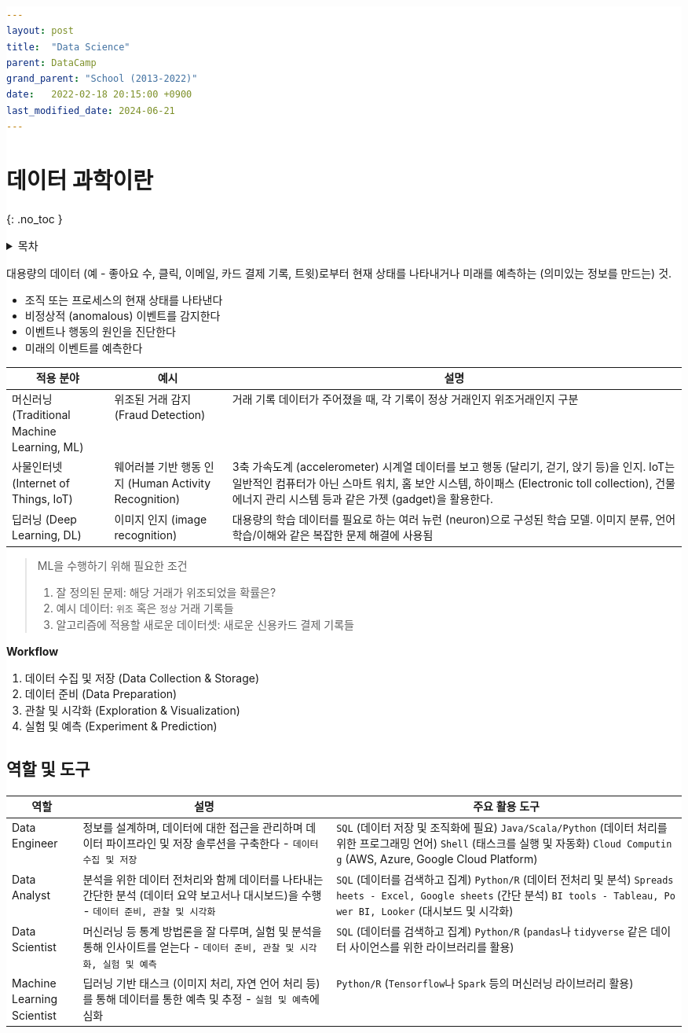 ```yaml
---
layout: post
title:  "Data Science"
parent: DataCamp
grand_parent: "School (2013-2022)"
date:   2022-02-18 20:15:00 +0900
last_modified_date: 2024-06-21
---
```

# 데이터 과학이란
{: .no_toc }

<details markdown="block"><summary>
    목차
  </summary></details>

대용량의 데이터 (예 - 좋아요 수, 클릭, 이메일, 카드 결제 기록, 트윗)로부터 현재 상태를 나타내거나 미래를 예측하는 (의미있는 정보를 만드는) 것.
- 조직 또는 프로세스의 현재 상태를 나타낸다
- 비정상적 (anomalous) 이벤트를 감지한다
- 이벤트나 행동의 원인을 진단한다
- 미래의 이벤트를 예측한다

|적용 분야|예시|설명|
|---|---|---|
|머신러닝 (Traditional Machine Learning, ML)|위조된 거래 감지 (Fraud Detection)|거래 기록 데이터가 주어졌을 때, 각 기록이 정상 거래인지 위조거래인지 구분|
|사물인터넷 (Internet of Things, IoT)|웨어러블 기반 행동 인지 (Human Activity Recognition)|3축 가속도계 (accelerometer) 시계열 데이터를 보고 행동 (달리기, 걷기, 앉기 등)을 인지. IoT는 일반적인 컴퓨터가 아닌 스마트 워치, 홈 보안 시스템, 하이패스 (Electronic toll collection), 건물 에너지 관리 시스템 등과 같은 가젯 (gadget)을 활용한다. |
|딥러닝 (Deep Learning, DL)|이미지 인지 (image recognition)|대용량의 학습 데이터를 필요로 하는 여러 뉴런 (neuron)으로 구성된 학습 모델. 이미지 분류, 언어 학습/이해와 같은 복잡한 문제 해결에 사용됨|

> ML을 수행하기 위해 필요한 조건
> 1. 잘 정의된 문제: 해당 거래가 위조되었을 확률은?
> 2. 예시 데이터: `위조` 혹은 `정상` 거래 기록들
> 3. 알고리즘에 적용할 새로운 데이터셋: 새로운 신용카드 결제 기록들

__Workflow__
1. 데이터 수집 및 저장 (Data Collection & Storage)
2. 데이터 준비 (Data Preparation)
3. 관찰 및 시각화 (Exploration & Visualization)
4. 실험 및 예측 (Experiment & Prediction)

## 역할 및 도구

|역할|설명|주요 활용 도구|
|---|---|---|
|Data Engineer|정보를 설계하며, 데이터에 대한 접근을 관리하며 데이터 파이프라인 및 저장 솔루션을 구축한다 - `데이터 수집 및 저장`| `SQL` (데이터 저장 및 조직화에 필요) `Java/Scala/Python` (데이터 처리를 위한 프로그래밍 언어) `Shell` (태스크를 실행 및 자동화) `Cloud Computing` (AWS, Azure, Google Cloud Platform)|
|Data Analyst|분석을 위한 데이터 전처리와 함께 데이터를 나타내는 간단한 분석 (데이터 요약 보고서나 대시보드)을 수행 - `데이터 준비, 관찰 및 시각화`|`SQL` (데이터를 검색하고 집계) `Python/R` (데이터 전처리 및 분석) `Spreadsheets - Excel, Google sheets` (간단 분석) `BI tools - Tableau, Power BI, Looker` (대시보드 및 시각화)|
|Data Scientist|머신러닝 등 통계 방법론을 잘 다루며, 실험 및 분석을 통해 인사이트를 얻는다 - `데이터 준비, 관찰 및 시각화, 실험 및 예측`|`SQL` (데이터를 검색하고 집계) `Python/R` (`pandas`나 `tidyverse` 같은 데이터 사이언스를 위한 라이브러리를 활용)|
|Machine Learning Scientist|딥러닝 기반 태스크 (이미지 처리, 자연 언어 처리 등)를 통해 데이터를 통한 예측 및 추정 - `실험 및 예측`에 심화|`Python/R` (`Tensorflow`나 `Spark` 등의 머신러닝 라이브러리 활용)|
